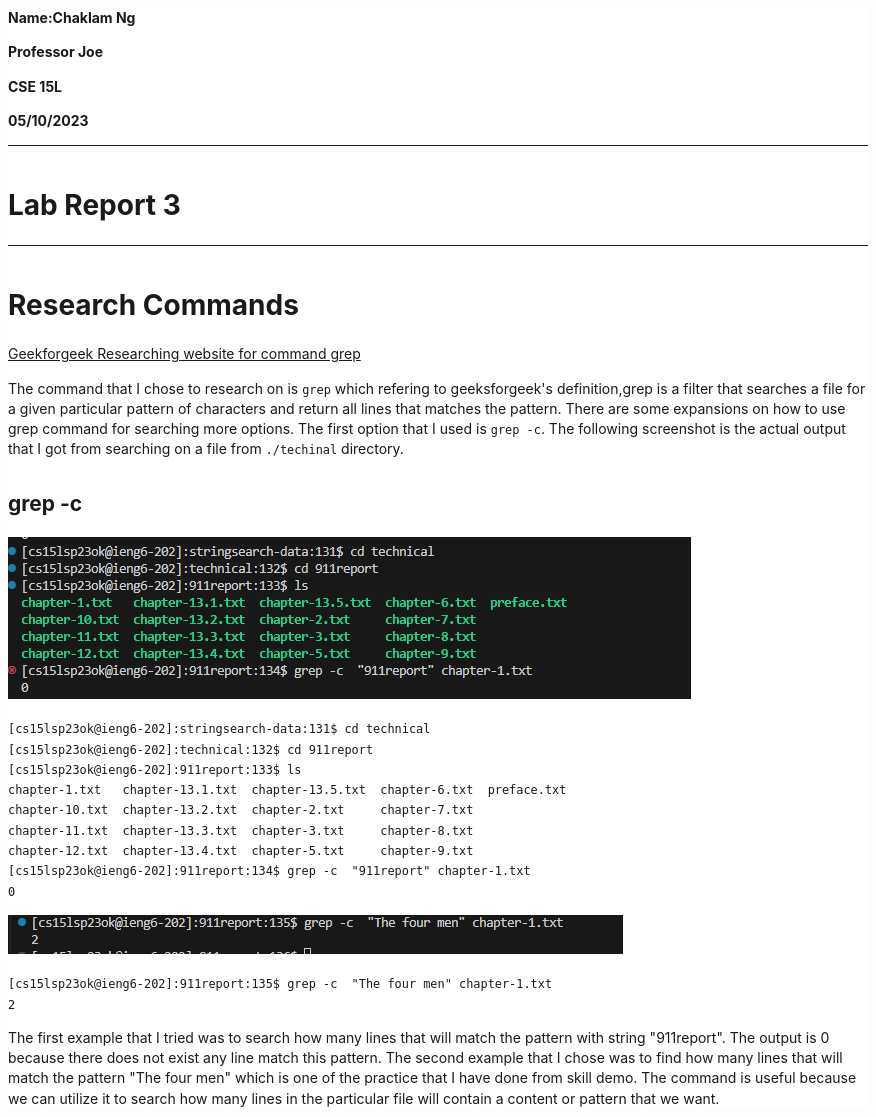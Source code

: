 >
**Name:Chaklam Ng**
>
**Professor Joe**
>
**CSE 15L**
>
**05/10/2023**
___
# Lab Report 3
___
# Research Commands
[Geekforgeek Researching website for command grep](https://www.geeksforgeeks.org/grep-command-in-unixlinux/)
>
The command that I chose to research on is `grep` which refering to geeksforgeek's definition,grep is a filter that searches a file for a given particular pattern of characters and return all lines that matches the pattern.
There are some expansions on how to use grep command for searching more options. The first option that I used is `grep -c`. The following screenshot is the actual output that I got from searching on a file from `./techinal` directory.
## grep -c
![ex1](ex1.png)
```
[cs15lsp23ok@ieng6-202]:stringsearch-data:131$ cd technical
[cs15lsp23ok@ieng6-202]:technical:132$ cd 911report
[cs15lsp23ok@ieng6-202]:911report:133$ ls
chapter-1.txt   chapter-13.1.txt  chapter-13.5.txt  chapter-6.txt  preface.txt
chapter-10.txt  chapter-13.2.txt  chapter-2.txt     chapter-7.txt
chapter-11.txt  chapter-13.3.txt  chapter-3.txt     chapter-8.txt
chapter-12.txt  chapter-13.4.txt  chapter-5.txt     chapter-9.txt
[cs15lsp23ok@ieng6-202]:911report:134$ grep -c  "911report" chapter-1.txt
0
```
![ex2](ex2.png)
```
[cs15lsp23ok@ieng6-202]:911report:135$ grep -c  "The four men" chapter-1.txt
2
```
The first example that I tried was to search how many lines that will match the pattern with string "911report". The output is 0 because there does not exist any line match this pattern. The second example that I chose was to find how many lines that will match the pattern
"The four men" which is one of the practice that I have done from skill demo.
The command is useful because we can utilize it to search how many lines in the particular file will contain a content or pattern that we want. 
